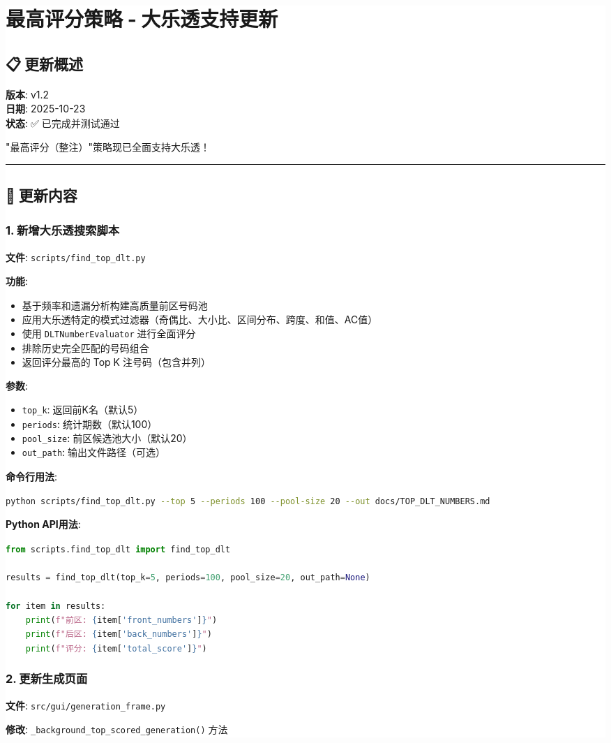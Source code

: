 # 最高评分策略 - 大乐透支持更新

## 📋 更新概述

**版本**: v1.2  
**日期**: 2025-10-23  
**状态**: ✅ 已完成并测试通过

"最高评分（整注）"策略现已全面支持大乐透！

---

## 🎯 更新内容

### 1. 新增大乐透搜索脚本

**文件**: `scripts/find_top_dlt.py`

**功能**:
- 基于频率和遗漏分析构建高质量前区号码池
- 应用大乐透特定的模式过滤器（奇偶比、大小比、区间分布、跨度、和值、AC值）
- 使用 `DLTNumberEvaluator` 进行全面评分
- 排除历史完全匹配的号码组合
- 返回评分最高的 Top K 注号码（包含并列）

**参数**:
- `top_k`: 返回前K名（默认5）
- `periods`: 统计期数（默认100）
- `pool_size`: 前区候选池大小（默认20）
- `out_path`: 输出文件路径（可选）

**命令行用法**:
```bash
python scripts/find_top_dlt.py --top 5 --periods 100 --pool-size 20 --out docs/TOP_DLT_NUMBERS.md
```

**Python API用法**:
```python
from scripts.find_top_dlt import find_top_dlt

results = find_top_dlt(top_k=5, periods=100, pool_size=20, out_path=None)

for item in results:
    print(f"前区: {item['front_numbers']}")
    print(f"后区: {item['back_numbers']}")
    print(f"评分: {item['total_score']}")
```

### 2. 更新生成页面

**文件**: `src/gui/generation_frame.py`

**修改**: `_background_top_scored_generation()` 方法
